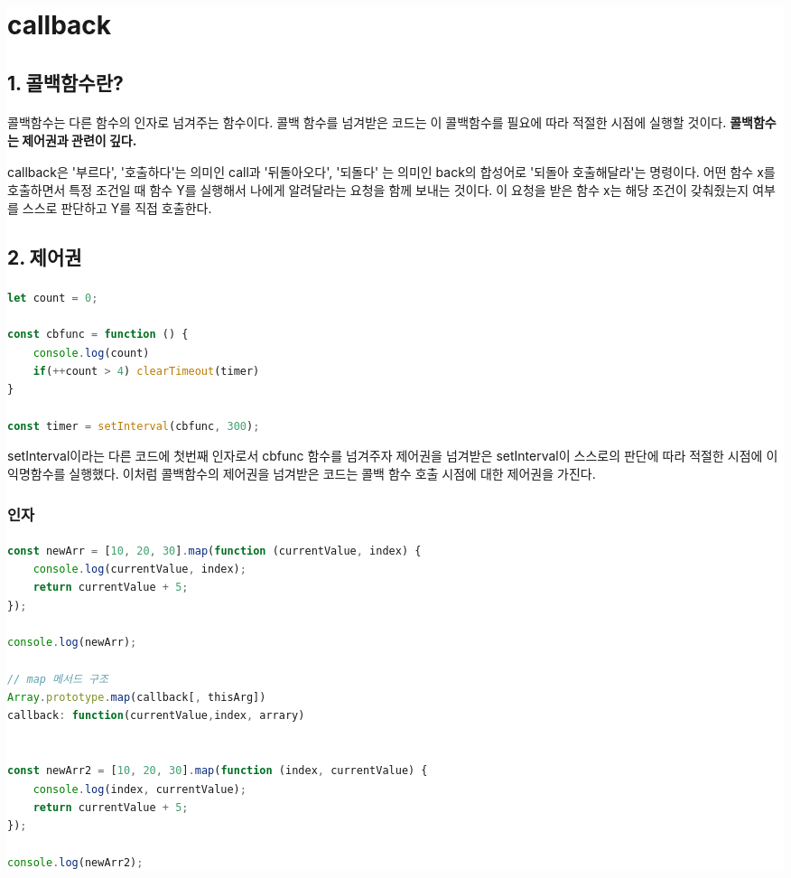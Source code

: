 # callback



## 1. 콜백함수란?

콜백함수는 다른 함수의 인자로 넘겨주는 함수이다. 콜백 함수를 넘겨받은 코드는 이 콜백함수를 필요에 따라 적절한 시점에 실행할 것이다. **콜백함수는 제어권과 관련이 깊다.**  

callback은 '부르다', '호출하다'는 의미인 call과  '뒤돌아오다', '되돌다' 는 의미인 back의 합성어로 '되돌아 호출해달라'는 명령이다. 어떤 함수 x를 호출하면서 특정 조건일 때 함수 Y를 실행해서 나에게 알려달라는 요청을 함께 보내는 것이다. 이 요청을 받은 함수 x는 해당 조건이 갖춰줬는지 여부를 스스로 판단하고 Y를 직접 호출한다.



## 2. 제어권

```javascript
let count = 0;

const cbfunc = function () {
    console.log(count)
    if(++count > 4) clearTimeout(timer)
}

const timer = setInterval(cbfunc, 300);
```

setInterval이라는 다른 코드에 첫번째 인자로서 cbfunc 함수를 넘겨주자 제어권을 넘겨받은 setInterval이 스스로의 판단에 따라 적절한 시점에 이 익명함수를 실행했다. 이처럼 콜백함수의 제어권을 넘겨받은 코드는 콜백 함수 호출 시점에 대한 제어권을 가진다.



### 인자

```javascript
const newArr = [10, 20, 30].map(function (currentValue, index) {
    console.log(currentValue, index);
    return currentValue + 5;
});

console.log(newArr);

// map 메서드 구조
Array.prototype.map(callback[, thisArg])
callback: function(currentValue,index, arrary)


const newArr2 = [10, 20, 30].map(function (index, currentValue) {
    console.log(index, currentValue);
    return currentValue + 5;
});

console.log(newArr2);
```
